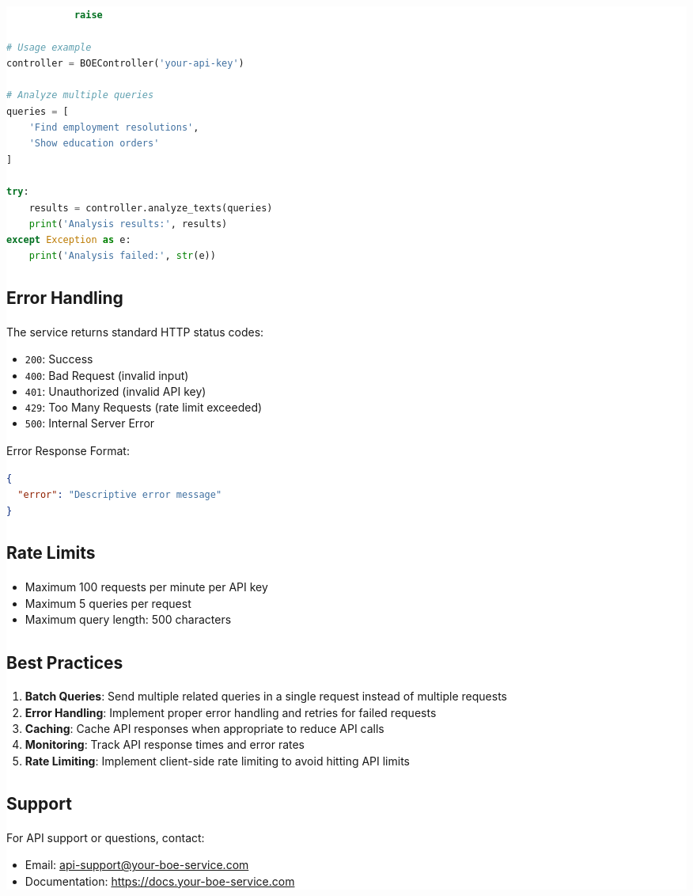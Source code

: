 ```python
            raise

# Usage example
controller = BOEController('your-api-key')

# Analyze multiple queries
queries = [
    'Find employment resolutions',
    'Show education orders'
]

try:
    results = controller.analyze_texts(queries)
    print('Analysis results:', results)
except Exception as e:
    print('Analysis failed:', str(e))
```

## Error Handling

The service returns standard HTTP status codes:

- `200`: Success
- `400`: Bad Request (invalid input)
- `401`: Unauthorized (invalid API key)
- `429`: Too Many Requests (rate limit exceeded)
- `500`: Internal Server Error

Error Response Format:
```json
{
  "error": "Descriptive error message"
}
```

## Rate Limits

- Maximum 100 requests per minute per API key
- Maximum 5 queries per request
- Maximum query length: 500 characters

## Best Practices

1. **Batch Queries**: Send multiple related queries in a single request instead of multiple requests
2. **Error Handling**: Implement proper error handling and retries for failed requests
3. **Caching**: Cache API responses when appropriate to reduce API calls
4. **Monitoring**: Track API response times and error rates
5. **Rate Limiting**: Implement client-side rate limiting to avoid hitting API limits

## Support

For API support or questions, contact:
- Email: api-support@your-boe-service.com
- Documentation: https://docs.your-boe-service.com